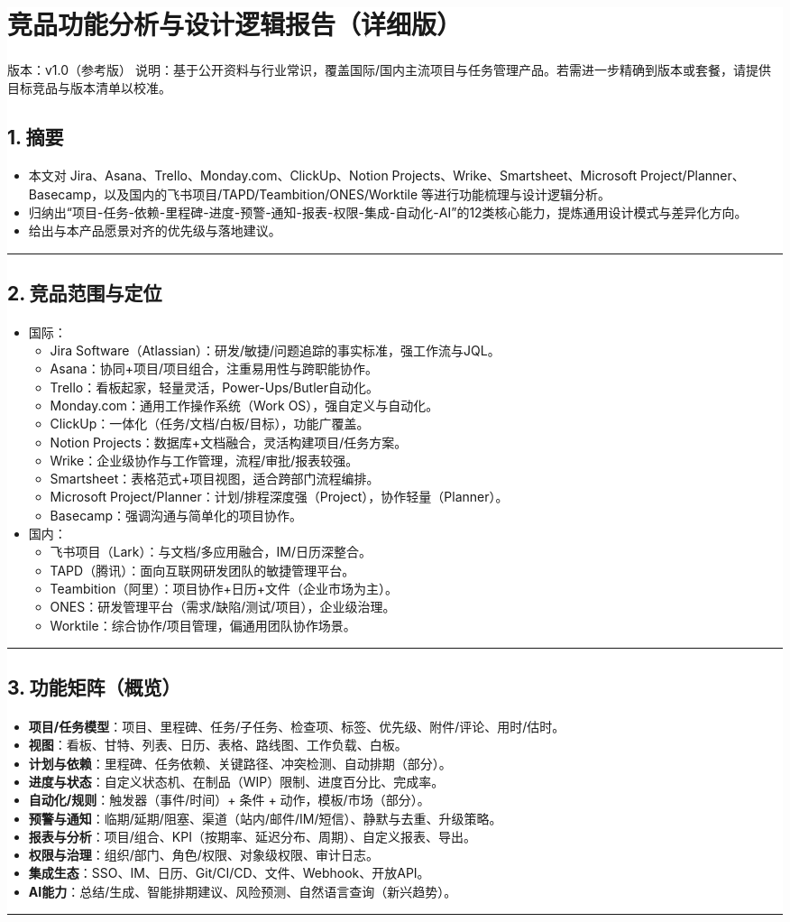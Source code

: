 # 竞品功能分析与设计逻辑报告（详细版）

版本：v1.0（参考版）
说明：基于公开资料与行业常识，覆盖国际/国内主流项目与任务管理产品。若需进一步精确到版本或套餐，请提供目标竞品与版本清单以校准。

## 1. 摘要

- 本文对 Jira、Asana、Trello、Monday.com、ClickUp、Notion Projects、Wrike、Smartsheet、Microsoft Project/Planner、Basecamp，以及国内的飞书项目/TAPD/Teambition/ONES/Worktile 等进行功能梳理与设计逻辑分析。
- 归纳出“项目-任务-依赖-里程碑-进度-预警-通知-报表-权限-集成-自动化-AI”的12类核心能力，提炼通用设计模式与差异化方向。
- 给出与本产品愿景对齐的优先级与落地建议。

---

## 2. 竞品范围与定位

- 国际：
  - Jira Software（Atlassian）：研发/敏捷/问题追踪的事实标准，强工作流与JQL。
  - Asana：协同+项目/项目组合，注重易用性与跨职能协作。
  - Trello：看板起家，轻量灵活，Power-Ups/Butler自动化。
  - Monday.com：通用工作操作系统（Work OS），强自定义与自动化。
  - ClickUp：一体化（任务/文档/白板/目标），功能广覆盖。
  - Notion Projects：数据库+文档融合，灵活构建项目/任务方案。
  - Wrike：企业级协作与工作管理，流程/审批/报表较强。
  - Smartsheet：表格范式+项目视图，适合跨部门流程编排。
  - Microsoft Project/Planner：计划/排程深度强（Project），协作轻量（Planner）。
  - Basecamp：强调沟通与简单化的项目协作。
- 国内：
  - 飞书项目（Lark）：与文档/多应用融合，IM/日历深整合。
  - TAPD（腾讯）：面向互联网研发团队的敏捷管理平台。
  - Teambition（阿里）：项目协作+日历+文件（企业市场为主）。
  - ONES：研发管理平台（需求/缺陷/测试/项目），企业级治理。
  - Worktile：综合协作/项目管理，偏通用团队协作场景。

---

## 3. 功能矩阵（概览）

- **项目/任务模型**：项目、里程碑、任务/子任务、检查项、标签、优先级、附件/评论、用时/估时。
- **视图**：看板、甘特、列表、日历、表格、路线图、工作负载、白板。
- **计划与依赖**：里程碑、任务依赖、关键路径、冲突检测、自动排期（部分）。
- **进度与状态**：自定义状态机、在制品（WIP）限制、进度百分比、完成率。
- **自动化/规则**：触发器（事件/时间）+ 条件 + 动作，模板/市场（部分）。
- **预警与通知**：临期/延期/阻塞、渠道（站内/邮件/IM/短信）、静默与去重、升级策略。
- **报表与分析**：项目/组合、KPI（按期率、延迟分布、周期）、自定义报表、导出。
- **权限与治理**：组织/部门、角色/权限、对象级权限、审计日志。
- **集成生态**：SSO、IM、日历、Git/CI/CD、文件、Webhook、开放API。
- **AI能力**：总结/生成、智能排期建议、风险预测、自然语言查询（新兴趋势）。

---
